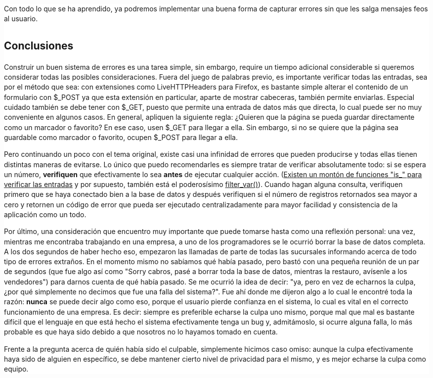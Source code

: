 Con todo lo que se ha aprendido, ya podremos implementar una buena forma de capturar errores sin que les salga mensajes feos al usuario. 





## Conclusiones



Construir un buen sistema de errores es una tarea simple, sin embargo, require un tiempo adicional considerable si queremos considerar todas las posibles consideraciones. 
Fuera del juego de palabras previo, es importante verificar todas las entradas, sea por el método que sea: con extensiones como LiveHTTPHeaders para Firefox, es bastante simple alterar el contenido de un formulario con $_POST ya que esta extensión en particular, aparte de mostrar cabeceras, también permite enviarlas. 
Especial cuidado también se debe tener con $_GET, puesto que permite una entrada de datos más que directa, lo cual puede ser no muy conveniente en algunos casos. En general, apliquen la siguiente regla: ¿Quieren que la página se pueda guardar directamente como un marcador o favorito? En ese caso, usen $_GET para llegar a ella. Sin embargo, si no se quiere que la página sea guardable como marcador o favorito, ocupen $_POST para llegar a ella. 

Pero continuando un poco con el tema original, existe casi una infinidad de errores que pueden producirse y todas ellas tienen distintas maneras de evitarse. Lo único que puedo recomendarles es siempre tratar de verificar absolutamente todo: si se espera un número, **verifiquen** que efectivamente lo sea **antes** de ejecutar cualquier acción. ([Existen un montón de funciones "is_" para verificar las entradas](http://www.php.net/manual-lookup.php?pattern=is_&lang=en) y por supuesto, también está el poderosísimo [filter_var()](http://www.php.net/manual/en/function.filter-var.php)). Cuando hagan alguna consulta, verifiquen primero que se haya conectado bien a la base de datos y después verifiquen si el número de registros retornados sea mayor a cero y retornen un código de error que pueda ser ejecutado centralizadamente para mayor facilidad y consistencia de la aplicación como un todo.

Por último, una consideración que encuentro muy importante que puede tomarse hasta como una reflexión personal: una vez, mientras me encontraba trabajando en una empresa, a uno de los programadores se le ocurrió borrar la base de datos completa. A los dos segundos de haber hecho eso, empezaron las llamadas de parte de todas las sucursales informando acerca de todo tipo de errores extraños. En el momento mismo no sabíamos qué había pasado, pero bastó con una pequeña reunión de un par de segundos (que fue algo así como "Sorry cabros, pasé a borrar toda la base de datos, mientras la restauro, avísenle a los vendedores") para darnos cuenta de qué había pasado. 
Se me ocurrió la idea de decir: "ya, pero en vez de echarnos la culpa, ¿por qué simplemente no decimos que fue una falla del sistema?". Fue ahí donde me dijeron algo a lo cual le encontré toda la razón: **nunca** se puede decir algo como eso, porque el usuario pierde confianza en el sistema, lo cual es vital en el correcto funcionamiento de una empresa. Es decir: siempre es preferible echarse la culpa uno mismo, porque mal que mal es bastante difícil que el lenguaje en que está hecho el sistema efectivamente tenga un bug y, admitámoslo, si ocurre alguna falla, lo más probable es que haya sido debido a que nosotros no lo hayamos tomado en cuenta. 

Frente a la pregunta acerca de quién había sido el culpable, simplemente hicimos caso omiso: aunque la culpa efectivamente haya sido de alguien en específico, se debe mantener cierto nivel de privacidad para el mismo, y es mejor echarse la culpa como equipo. 

